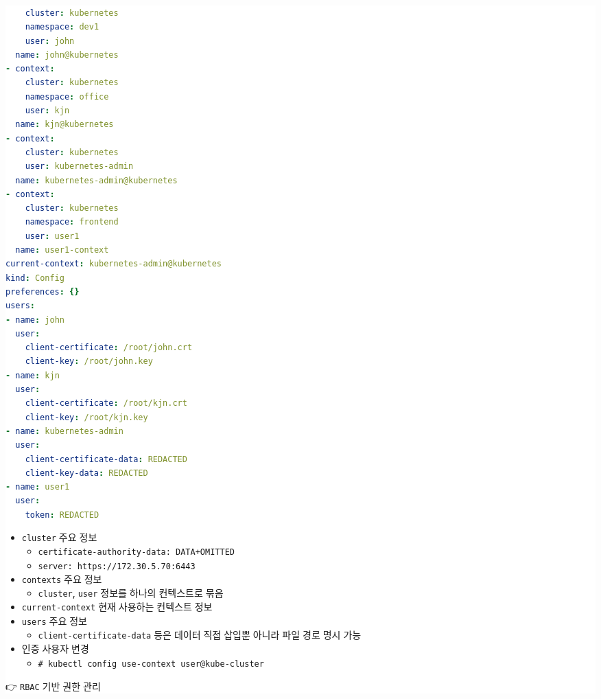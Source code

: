   ~~~yaml
      cluster: kubernetes
      namespace: dev1
      user: john
    name: john@kubernetes
  - context:
      cluster: kubernetes
      namespace: office
      user: kjn
    name: kjn@kubernetes
  - context:
      cluster: kubernetes
      user: kubernetes-admin
    name: kubernetes-admin@kubernetes
  - context:
      cluster: kubernetes
      namespace: frontend
      user: user1
    name: user1-context
  current-context: kubernetes-admin@kubernetes
  kind: Config
  preferences: {}
  users:
  - name: john
    user:
      client-certificate: /root/john.crt
      client-key: /root/john.key
  - name: kjn
    user:
      client-certificate: /root/kjn.crt
      client-key: /root/kjn.key
  - name: kubernetes-admin
    user:
      client-certificate-data: REDACTED
      client-key-data: REDACTED
  - name: user1
    user:
      token: REDACTED
  ~~~
  * `cluster` 주요 정보
    * `certificate-authority-data: DATA+OMITTED`
    * `server: https://172.30.5.70:6443`
  * `contexts` 주요 정보
    * `cluster`, `user` 정보를 하나의 컨텍스트로 묶음
  * `current-context` 현재 사용하는 컨텍스트 정보
  * `users` 주요 정보
    * `client-certificate-data` 등은 데이터 직접 삽입뿐 아니라 파일 경로 명시 가능
* 인증 사용자 변경
  * `# kubectl config use-context user@kube-cluster`

👉 `RBAC` 기반 권한 관리
